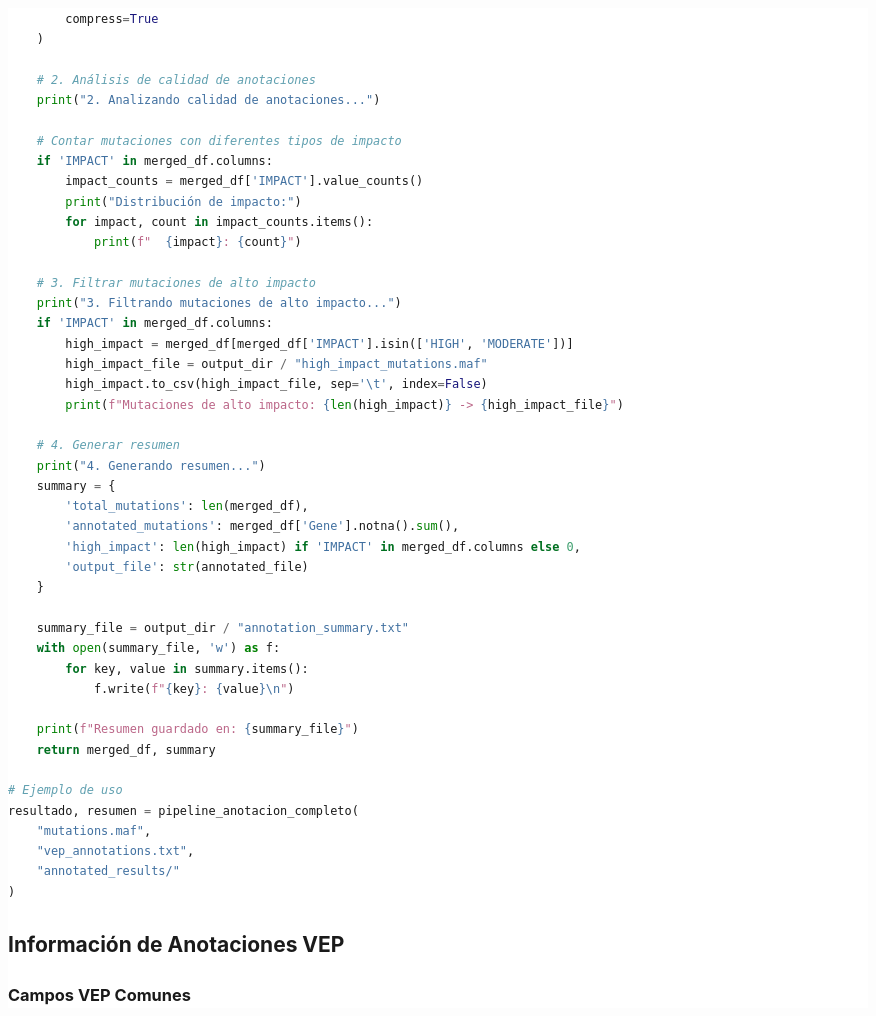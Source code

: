 ```python
        compress=True
    )
    
    # 2. Análisis de calidad de anotaciones
    print("2. Analizando calidad de anotaciones...")
    
    # Contar mutaciones con diferentes tipos de impacto
    if 'IMPACT' in merged_df.columns:
        impact_counts = merged_df['IMPACT'].value_counts()
        print("Distribución de impacto:")
        for impact, count in impact_counts.items():
            print(f"  {impact}: {count}")
    
    # 3. Filtrar mutaciones de alto impacto
    print("3. Filtrando mutaciones de alto impacto...")
    if 'IMPACT' in merged_df.columns:
        high_impact = merged_df[merged_df['IMPACT'].isin(['HIGH', 'MODERATE'])]
        high_impact_file = output_dir / "high_impact_mutations.maf"
        high_impact.to_csv(high_impact_file, sep='\t', index=False)
        print(f"Mutaciones de alto impacto: {len(high_impact)} -> {high_impact_file}")
    
    # 4. Generar resumen
    print("4. Generando resumen...")
    summary = {
        'total_mutations': len(merged_df),
        'annotated_mutations': merged_df['Gene'].notna().sum(),
        'high_impact': len(high_impact) if 'IMPACT' in merged_df.columns else 0,
        'output_file': str(annotated_file)
    }
    
    summary_file = output_dir / "annotation_summary.txt"
    with open(summary_file, 'w') as f:
        for key, value in summary.items():
            f.write(f"{key}: {value}\n")
    
    print(f"Resumen guardado en: {summary_file}")
    return merged_df, summary

# Ejemplo de uso
resultado, resumen = pipeline_anotacion_completo(
    "mutations.maf",
    "vep_annotations.txt",
    "annotated_results/"
)
```

## Información de Anotaciones VEP

### Campos VEP Comunes
